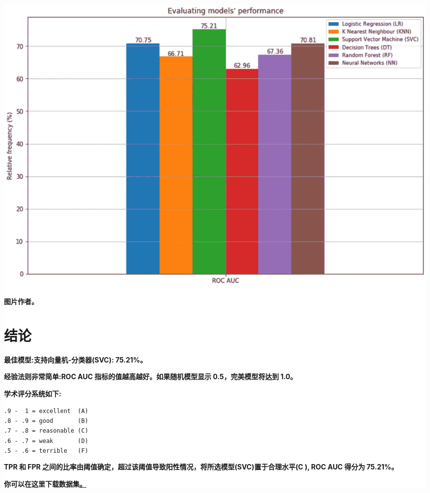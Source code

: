 **![](img/8a8b8bc194445f80e0aae97be3d47efd.png)**

**图片作者。**

# **结论**

**最佳模型:支持向量机-分类器(SVC): 75.21%。**

**经验法则非常简单:ROC AUC 指标的值越高越好。如果随机模型显示 0.5，完美模型将达到 1.0。**

**学术评分系统如下:**

```
.9 -  1 = excellent  (A)
.8 - .9 = good       (B)
.7 - .8 = reasonable (C)
.6 - .7 = weak       (D)
.5 - .6 = terrible   (F)
```

**TPR 和 FPR 之间的比率由阈值确定，超过该阈值导致阳性情况，将所选模型(SVC)置于合理水平(C ), ROC AUC 得分为 75.21%。**

**你可以在这里下载数据集[。](https://drive.google.com/file/d/1WFvu8dnVwZV5WuluHFS_eCMJv3qOaXr1/view?usp=sharing)**
